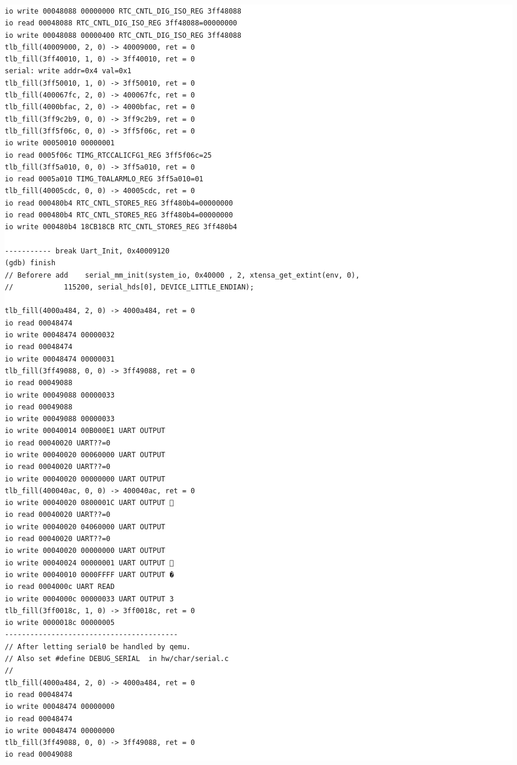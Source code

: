 ```
io write 00048088 00000000 RTC_CNTL_DIG_ISO_REG 3ff48088
io read 00048088 RTC_CNTL_DIG_ISO_REG 3ff48088=00000000
io write 00048088 00000400 RTC_CNTL_DIG_ISO_REG 3ff48088
tlb_fill(40009000, 2, 0) -> 40009000, ret = 0
tlb_fill(3ff40010, 1, 0) -> 3ff40010, ret = 0
serial: write addr=0x4 val=0x1
tlb_fill(3ff50010, 1, 0) -> 3ff50010, ret = 0
tlb_fill(400067fc, 2, 0) -> 400067fc, ret = 0
tlb_fill(4000bfac, 2, 0) -> 4000bfac, ret = 0
tlb_fill(3ff9c2b9, 0, 0) -> 3ff9c2b9, ret = 0
tlb_fill(3ff5f06c, 0, 0) -> 3ff5f06c, ret = 0
io write 00050010 00000001 
io read 0005f06c TIMG_RTCCALICFG1_REG 3ff5f06c=25
tlb_fill(3ff5a010, 0, 0) -> 3ff5a010, ret = 0
io read 0005a010 TIMG_T0ALARMLO_REG 3ff5a010=01
tlb_fill(40005cdc, 0, 0) -> 40005cdc, ret = 0
io read 000480b4 RTC_CNTL_STORE5_REG 3ff480b4=00000000
io read 000480b4 RTC_CNTL_STORE5_REG 3ff480b4=00000000
io write 000480b4 18CB18CB RTC_CNTL_STORE5_REG 3ff480b4

----------- break Uart_Init, 0x40009120
(gdb) finish
// Beforere add    serial_mm_init(system_io, 0x40000 , 2, xtensa_get_extint(env, 0),
//            115200, serial_hds[0], DEVICE_LITTLE_ENDIAN);

tlb_fill(4000a484, 2, 0) -> 4000a484, ret = 0
io read 00048474 
io write 00048474 00000032 
io read 00048474 
io write 00048474 00000031 
tlb_fill(3ff49088, 0, 0) -> 3ff49088, ret = 0
io read 00049088 
io write 00049088 00000033 
io read 00049088 
io write 00049088 00000033 
io write 00040014 00B000E1 UART OUTPUT 
io read 00040020 UART??=0
io write 00040020 00060000 UART OUTPUT 
io read 00040020 UART??=0
io write 00040020 00000000 UART OUTPUT 
tlb_fill(400040ac, 0, 0) -> 400040ac, ret = 0
io write 00040020 0800001C UART OUTPUT 
io read 00040020 UART??=0
io write 00040020 04060000 UART OUTPUT 
io read 00040020 UART??=0
io write 00040020 00000000 UART OUTPUT 
io write 00040024 00000001 UART OUTPUT 
io write 00040010 0000FFFF UART OUTPUT �
io read 0004000c UART READ
io write 0004000c 00000033 UART OUTPUT 3
tlb_fill(3ff0018c, 1, 0) -> 3ff0018c, ret = 0
io write 0000018c 00000005 
-----------------------------------------
// After letting serial0 be handled by qemu.
// Also set #define DEBUG_SERIAL  in hw/char/serial.c
// 
tlb_fill(4000a484, 2, 0) -> 4000a484, ret = 0
io read 00048474 
io write 00048474 00000000 
io read 00048474 
io write 00048474 00000000 
tlb_fill(3ff49088, 0, 0) -> 3ff49088, ret = 0
io read 00049088 
```
